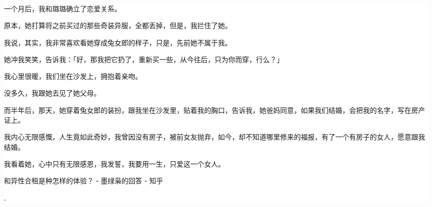 一个月后，我和璐璐确立了恋爱关系。

原本，她打算将之前买过的那些奇装异服，全都丢掉，但是，我拦住了她。

我说，其实，我非常喜欢看她穿成兔女郎的样子，只是，先前她不属于我。

她冲我笑笑，告诉我：「好，那我把它扔了，重新买一些，从今往后，只为你而穿，行么？」

我心里很暖，我们坐在沙发上，拥抱着亲吻。

没多久，我跟她去见了她父母。

而半年后，那天，她穿着兔女郎的装扮，跟我坐在沙发里，贴着我的胸口，告诉我，她爸妈同意，如果我们结婚，会把我的名字，写在房产证上。

我内心无限感慨，人生竟如此奇妙，我曾因没有房子，被前女友抛弃，如今，却不知道哪里修来的福报，有了一个有房子的女人，愿意跟我结婚。

我看着她，心中只有无限感恩，我发誓，我要用一生，只爱这一个女人。

和异性合租是种怎样的体验？ - 墨绿枭的回答 - 知乎

.